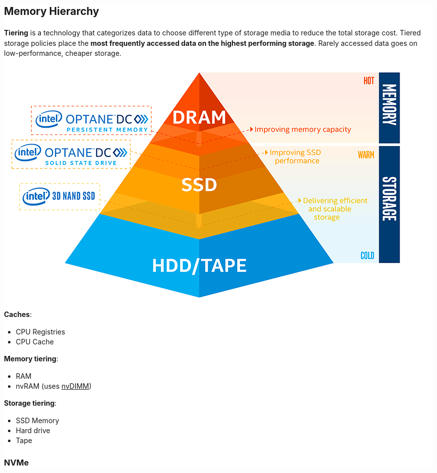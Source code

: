 ## Memory Hierarchy

**Tiering** is a technology that categorizes data to choose different type of storage media to reduce the total storage cost. Tiered storage policies place the **most frequently accessed data on the highest performing storage**. Rarely accessed data goes on low-performance, cheaper storage.

![](./assets/memory-tiering.png)

**Caches**:

*   CPU Registries
*   CPU Cache

**Memory tiering**:

*   RAM
*   nvRAM (uses [nvDIMM](#nvdimm))

**Storage tiering**:

*   SSD Memory
*   Hard drive
*   Tape

### NVMe
